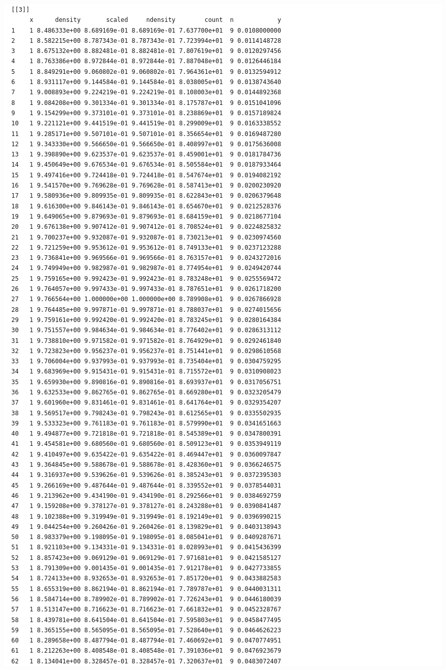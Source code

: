       [[3]]
           x      density       scaled     ndensity        count  n            y
      1    1 8.486333e+00 8.689169e-01 8.689169e-01 7.637700e+01  9 0.0108000000
      2    1 8.582215e+00 8.787343e-01 8.787343e-01 7.723994e+01  9 0.0114148728
      3    1 8.675132e+00 8.882481e-01 8.882481e-01 7.807619e+01  9 0.0120297456
      4    1 8.763386e+00 8.972844e-01 8.972844e-01 7.887048e+01  9 0.0126446184
      5    1 8.849291e+00 9.060802e-01 9.060802e-01 7.964361e+01  9 0.0132594912
      6    1 8.931117e+00 9.144584e-01 9.144584e-01 8.038005e+01  9 0.0138743640
      7    1 9.008893e+00 9.224219e-01 9.224219e-01 8.108003e+01  9 0.0144892368
      8    1 9.084208e+00 9.301334e-01 9.301334e-01 8.175787e+01  9 0.0151041096
      9    1 9.154299e+00 9.373101e-01 9.373101e-01 8.238869e+01  9 0.0157189824
      10   1 9.221121e+00 9.441519e-01 9.441519e-01 8.299009e+01  9 0.0163338552
      11   1 9.285171e+00 9.507101e-01 9.507101e-01 8.356654e+01  9 0.0169487280
      12   1 9.343330e+00 9.566650e-01 9.566650e-01 8.408997e+01  9 0.0175636008
      13   1 9.398890e+00 9.623537e-01 9.623537e-01 8.459001e+01  9 0.0181784736
      14   1 9.450649e+00 9.676534e-01 9.676534e-01 8.505584e+01  9 0.0187933464
      15   1 9.497416e+00 9.724418e-01 9.724418e-01 8.547674e+01  9 0.0194082192
      16   1 9.541570e+00 9.769628e-01 9.769628e-01 8.587413e+01  9 0.0200230920
      17   1 9.580936e+00 9.809935e-01 9.809935e-01 8.622843e+01  9 0.0206379648
      18   1 9.616300e+00 9.846143e-01 9.846143e-01 8.654670e+01  9 0.0212528376
      19   1 9.649065e+00 9.879693e-01 9.879693e-01 8.684159e+01  9 0.0218677104
      20   1 9.676138e+00 9.907412e-01 9.907412e-01 8.708524e+01  9 0.0224825832
      21   1 9.700237e+00 9.932087e-01 9.932087e-01 8.730213e+01  9 0.0230974560
      22   1 9.721259e+00 9.953612e-01 9.953612e-01 8.749133e+01  9 0.0237123288
      23   1 9.736841e+00 9.969566e-01 9.969566e-01 8.763157e+01  9 0.0243272016
      24   1 9.749949e+00 9.982987e-01 9.982987e-01 8.774954e+01  9 0.0249420744
      25   1 9.759165e+00 9.992423e-01 9.992423e-01 8.783248e+01  9 0.0255569472
      26   1 9.764057e+00 9.997433e-01 9.997433e-01 8.787651e+01  9 0.0261718200
      27   1 9.766564e+00 1.000000e+00 1.000000e+00 8.789908e+01  9 0.0267866928
      28   1 9.764485e+00 9.997871e-01 9.997871e-01 8.788037e+01  9 0.0274015656
      29   1 9.759161e+00 9.992420e-01 9.992420e-01 8.783245e+01  9 0.0280164384
      30   1 9.751557e+00 9.984634e-01 9.984634e-01 8.776402e+01  9 0.0286313112
      31   1 9.738810e+00 9.971582e-01 9.971582e-01 8.764929e+01  9 0.0292461840
      32   1 9.723823e+00 9.956237e-01 9.956237e-01 8.751441e+01  9 0.0298610568
      33   1 9.706004e+00 9.937993e-01 9.937993e-01 8.735404e+01  9 0.0304759295
      34   1 9.683969e+00 9.915431e-01 9.915431e-01 8.715572e+01  9 0.0310908023
      35   1 9.659930e+00 9.890816e-01 9.890816e-01 8.693937e+01  9 0.0317056751
      36   1 9.632533e+00 9.862765e-01 9.862765e-01 8.669280e+01  9 0.0323205479
      37   1 9.601960e+00 9.831461e-01 9.831461e-01 8.641764e+01  9 0.0329354207
      38   1 9.569517e+00 9.798243e-01 9.798243e-01 8.612565e+01  9 0.0335502935
      39   1 9.533323e+00 9.761183e-01 9.761183e-01 8.579990e+01  9 0.0341651663
      40   1 9.494877e+00 9.721818e-01 9.721818e-01 8.545389e+01  9 0.0347800391
      41   1 9.454581e+00 9.680560e-01 9.680560e-01 8.509123e+01  9 0.0353949119
      42   1 9.410497e+00 9.635422e-01 9.635422e-01 8.469447e+01  9 0.0360097847
      43   1 9.364845e+00 9.588678e-01 9.588678e-01 8.428360e+01  9 0.0366246575
      44   1 9.316937e+00 9.539626e-01 9.539626e-01 8.385243e+01  9 0.0372395303
      45   1 9.266169e+00 9.487644e-01 9.487644e-01 8.339552e+01  9 0.0378544031
      46   1 9.213962e+00 9.434190e-01 9.434190e-01 8.292566e+01  9 0.0384692759
      47   1 9.159208e+00 9.378127e-01 9.378127e-01 8.243288e+01  9 0.0390841487
      48   1 9.102388e+00 9.319949e-01 9.319949e-01 8.192149e+01  9 0.0396990215
      49   1 9.044254e+00 9.260426e-01 9.260426e-01 8.139829e+01  9 0.0403138943
      50   1 8.983379e+00 9.198095e-01 9.198095e-01 8.085041e+01  9 0.0409287671
      51   1 8.921103e+00 9.134331e-01 9.134331e-01 8.028993e+01  9 0.0415436399
      52   1 8.857423e+00 9.069129e-01 9.069129e-01 7.971681e+01  9 0.0421585127
      53   1 8.791309e+00 9.001435e-01 9.001435e-01 7.912178e+01  9 0.0427733855
      54   1 8.724133e+00 8.932653e-01 8.932653e-01 7.851720e+01  9 0.0433882583
      55   1 8.655319e+00 8.862194e-01 8.862194e-01 7.789787e+01  9 0.0440031311
      56   1 8.584714e+00 8.789902e-01 8.789902e-01 7.726243e+01  9 0.0446180039
      57   1 8.513147e+00 8.716623e-01 8.716623e-01 7.661832e+01  9 0.0452328767
      58   1 8.439781e+00 8.641504e-01 8.641504e-01 7.595803e+01  9 0.0458477495
      59   1 8.365155e+00 8.565095e-01 8.565095e-01 7.528640e+01  9 0.0464626223
      60   1 8.289658e+00 8.487794e-01 8.487794e-01 7.460692e+01  9 0.0470774951
      61   1 8.212263e+00 8.408548e-01 8.408548e-01 7.391036e+01  9 0.0476923679
      62   1 8.134041e+00 8.328457e-01 8.328457e-01 7.320637e+01  9 0.0483072407